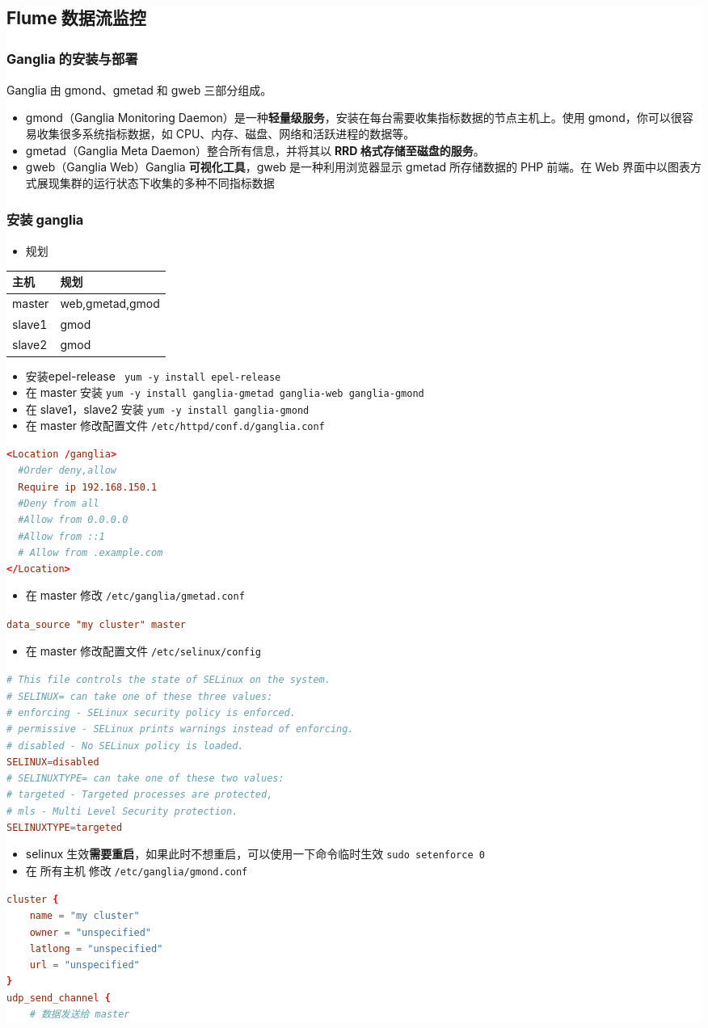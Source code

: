 ## Flume 数据流监控

### Ganglia 的安装与部署

Ganglia 由 gmond、gmetad 和 gweb 三部分组成。
* gmond（Ganglia Monitoring Daemon）是一种**轻量级服务**，安装在每台需要收集指标数据的节点主机上。使用 gmond，你可以很容易收集很多系统指标数据，如 CPU、内存、磁盘、网络和活跃进程的数据等。
* gmetad（Ganglia Meta Daemon）整合所有信息，并将其以 **RRD 格式存储至磁盘的服务**。
* gweb（Ganglia Web）Ganglia **可视化工具**，gweb 是一种利用浏览器显示 gmetad 所存储数据的 PHP 前端。在 Web 界面中以图表方式展现集群的运行状态下收集的多种不同指标数据

### 安装 ganglia

* 规划

|主机|规划|
| :-- | :-- |
|master|web,gmetad,gmod|
|slave1|gmod|
|slave2|gmod|

* 安装epel-release ` yum -y install epel-release`
* 在 master 安装 `yum -y install ganglia-gmetad ganglia-web ganglia-gmond`
* 在 slave1，slave2 安装 `yum -y install ganglia-gmond`
* 在 master 修改配置文件 `/etc/httpd/conf.d/ganglia.conf`
```conf
<Location /ganglia>
  #Order deny,allow
  Require ip 192.168.150.1
  #Deny from all
  #Allow from 0.0.0.0
  #Allow from ::1
  # Allow from .example.com
</Location>
```
* 在 master 修改 `/etc/ganglia/gmetad.conf`
```conf
data_source "my cluster" master
```
* 在 master 修改配置文件 `/etc/selinux/config`
```conf
# This file controls the state of SELinux on the system.
# SELINUX= can take one of these three values:
# enforcing - SELinux security policy is enforced.
# permissive - SELinux prints warnings instead of enforcing.
# disabled - No SELinux policy is loaded.
SELINUX=disabled
# SELINUXTYPE= can take one of these two values:
# targeted - Targeted processes are protected,
# mls - Multi Level Security protection.
SELINUXTYPE=targeted
```
* selinux 生效**需要重启**，如果此时不想重启，可以使用一下命令临时生效 `sudo setenforce 0`
* 在 所有主机 修改 `/etc/ganglia/gmond.conf`
```conf
cluster {
    name = "my cluster"
    owner = "unspecified"
    latlong = "unspecified"
    url = "unspecified"
}
udp_send_channel {
    # 数据发送给 master
```